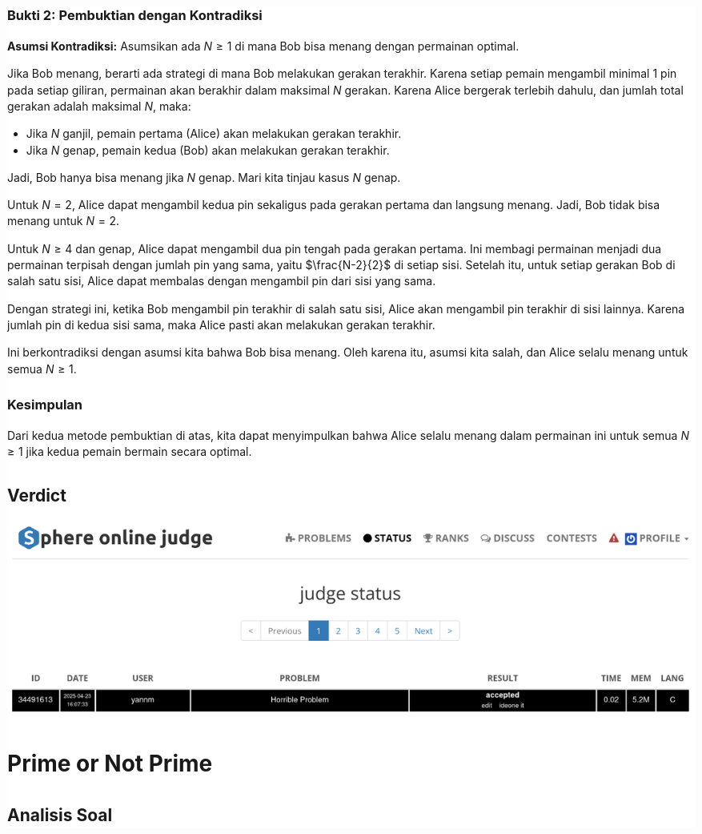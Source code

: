 ### Bukti 2: Pembuktian dengan Kontradiksi

**Asumsi Kontradiksi:** Asumsikan ada $N \geq 1$ di mana Bob bisa menang dengan permainan optimal.

Jika Bob menang, berarti ada strategi di mana Bob melakukan gerakan terakhir. Karena setiap pemain mengambil minimal 1 pin pada setiap giliran, permainan akan berakhir dalam maksimal $N$ gerakan. Karena Alice bergerak terlebih dahulu, dan jumlah total gerakan adalah maksimal $N$, maka:

- Jika $N$ ganjil, pemain pertama (Alice) akan melakukan gerakan terakhir.
- Jika $N$ genap, pemain kedua (Bob) akan melakukan gerakan terakhir.

Jadi, Bob hanya bisa menang jika $N$ genap. Mari kita tinjau kasus $N$ genap.

Untuk $N = 2$, Alice dapat mengambil kedua pin sekaligus pada gerakan pertama dan langsung menang. Jadi, Bob tidak bisa menang untuk $N = 2$.

Untuk $N \geq 4$ dan genap, Alice dapat mengambil dua pin tengah pada gerakan pertama. Ini membagi permainan menjadi dua permainan terpisah dengan jumlah pin yang sama, yaitu $\frac{N-2}{2}$ di setiap sisi. Setelah itu, untuk setiap gerakan Bob di salah satu sisi, Alice dapat membalas dengan mengambil pin dari sisi yang sama.

Dengan strategi ini, ketika Bob mengambil pin terakhir di salah satu sisi, Alice akan mengambil pin terakhir di sisi lainnya. Karena jumlah pin di kedua sisi sama, maka Alice pasti akan melakukan gerakan terakhir.

Ini berkontradiksi dengan asumsi kita bahwa Bob bisa menang. Oleh karena itu, asumsi kita salah, dan Alice selalu menang untuk semua $N \geq 1$.

### Kesimpulan

Dari kedua metode pembuktian di atas, kita dapat menyimpulkan bahwa Alice selalu menang dalam permainan ini untuk semua $N \geq 1$ jika kedua pemain bermain secara optimal.

## Verdict
![horrible problem verdict](horrible_problem.png)


# Prime or Not Prime

## Analisis Soal
